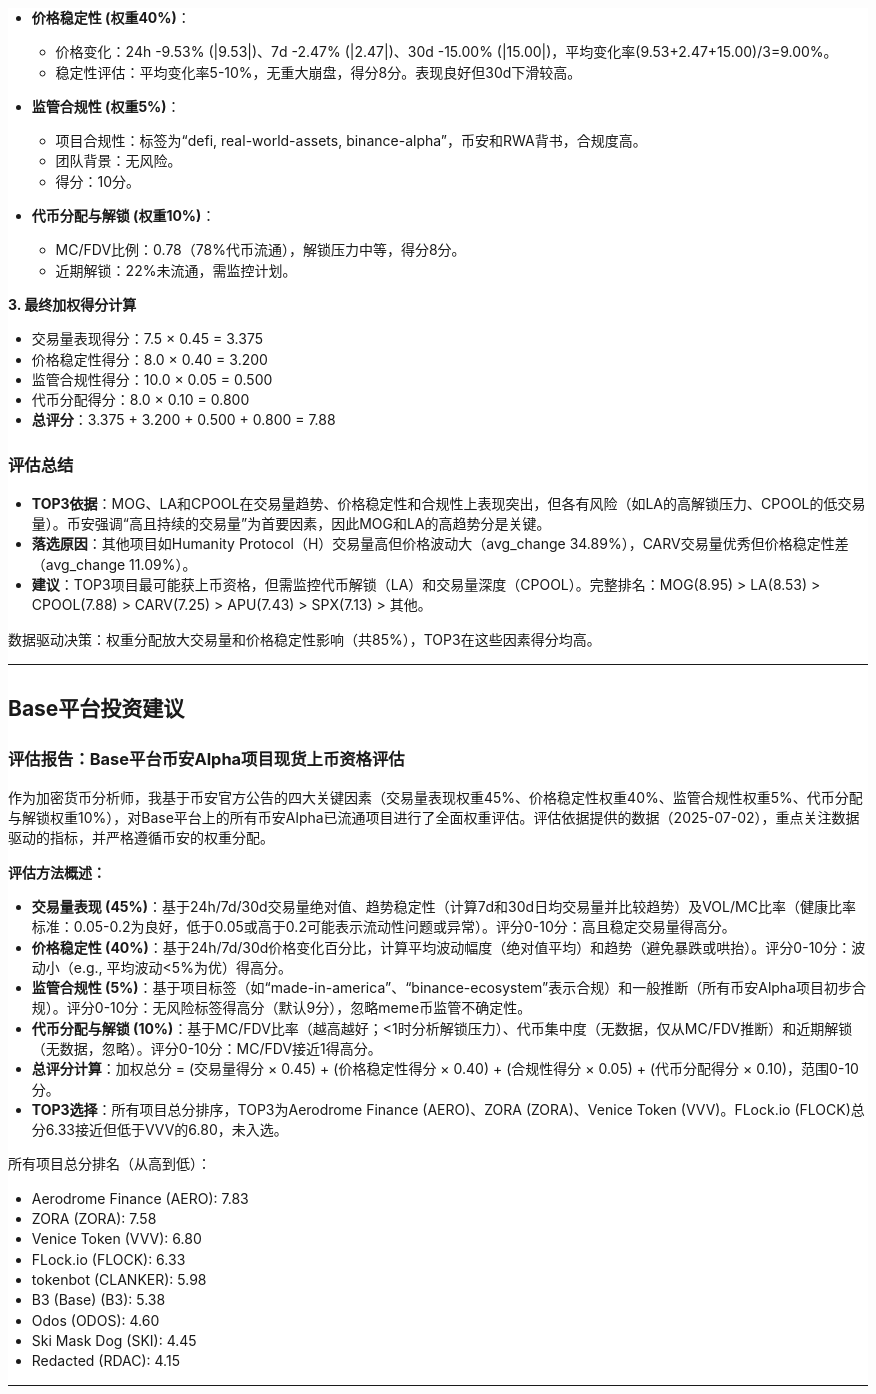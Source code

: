 - **价格稳定性 (权重40%)**：  
  - 价格变化：24h -9.53% (|9.53|)、7d -2.47% (|2.47|)、30d -15.00% (|15.00|)，平均变化率(9.53+2.47+15.00)/3=9.00%。  
  - 稳定性评估：平均变化率5-10%，无重大崩盘，得分8分。表现良好但30d下滑较高。  

- **监管合规性 (权重5%)**：  
  - 项目合规性：标签为“defi, real-world-assets, binance-alpha”，币安和RWA背书，合规度高。  
  - 团队背景：无风险。  
  - 得分：10分。  

- **代币分配与解锁 (权重10%)**：  
  - MC/FDV比例：0.78（78%代币流通），解锁压力中等，得分8分。  
  - 近期解锁：22%未流通，需监控计划。  

**3. 最终加权得分计算**  
- 交易量表现得分：7.5 × 0.45 = 3.375  
- 价格稳定性得分：8.0 × 0.40 = 3.200  
- 监管合规性得分：10.0 × 0.05 = 0.500  
- 代币分配得分：8.0 × 0.10 = 0.800  
- **总评分**：3.375 + 3.200 + 0.500 + 0.800 = 7.88  

### 评估总结
- **TOP3依据**：MOG、LA和CPOOL在交易量趋势、价格稳定性和合规性上表现突出，但各有风险（如LA的高解锁压力、CPOOL的低交易量）。币安强调“高且持续的交易量”为首要因素，因此MOG和LA的高趋势分是关键。  
- **落选原因**：其他项目如Humanity Protocol（H）交易量高但价格波动大（avg_change 34.89%），CARV交易量优秀但价格稳定性差（avg_change 11.09%）。  
- **建议**：TOP3项目最可能获上币资格，但需监控代币解锁（LA）和交易量深度（CPOOL）。完整排名：MOG(8.95) > LA(8.53) > CPOOL(7.88) > CARV(7.25) > APU(7.43) > SPX(7.13) > 其他。  

数据驱动决策：权重分配放大交易量和价格稳定性影响（共85%），TOP3在这些因素得分均高。

---

## Base平台投资建议

### 评估报告：Base平台币安Alpha项目现货上币资格评估

作为加密货币分析师，我基于币安官方公告的四大关键因素（交易量表现权重45%、价格稳定性权重40%、监管合规性权重5%、代币分配与解锁权重10%），对Base平台上的所有币安Alpha已流通项目进行了全面权重评估。评估依据提供的数据（2025-07-02），重点关注数据驱动的指标，并严格遵循币安的权重分配。

**评估方法概述：**
- **交易量表现 (45%)**：基于24h/7d/30d交易量绝对值、趋势稳定性（计算7d和30d日均交易量并比较趋势）及VOL/MC比率（健康比率标准：0.05-0.2为良好，低于0.05或高于0.2可能表示流动性问题或异常）。评分0-10分：高且稳定交易量得高分。
- **价格稳定性 (40%)**：基于24h/7d/30d价格变化百分比，计算平均波动幅度（绝对值平均）和趋势（避免暴跌或哄抬）。评分0-10分：波动小（e.g., 平均波动<5%为优）得高分。
- **监管合规性 (5%)**：基于项目标签（如“made-in-america”、“binance-ecosystem”表示合规）和一般推断（所有币安Alpha项目初步合规）。评分0-10分：无风险标签得高分（默认9分），忽略meme币监管不确定性。
- **代币分配与解锁 (10%)**：基于MC/FDV比率（越高越好；<1时分析解锁压力）、代币集中度（无数据，仅从MC/FDV推断）和近期解锁（无数据，忽略）。评分0-10分：MC/FDV接近1得高分。
- **总评分计算**：加权总分 = (交易量得分 × 0.45) + (价格稳定性得分 × 0.40) + (合规性得分 × 0.05) + (代币分配得分 × 0.10)，范围0-10分。
- **TOP3选择**：所有项目总分排序，TOP3为Aerodrome Finance (AERO)、ZORA (ZORA)、Venice Token (VVV)。FLock.io (FLOCK)总分6.33接近但低于VVV的6.80，未入选。

所有项目总分排名（从高到低）：
- Aerodrome Finance (AERO): 7.83
- ZORA (ZORA): 7.58
- Venice Token (VVV): 6.80
- FLock.io (FLOCK): 6.33
- tokenbot (CLANKER): 5.98
- B3 (Base) (B3): 5.38
- Odos (ODOS): 4.60
- Ski Mask Dog (SKI): 4.45
- Redacted (RDAC): 4.15

---